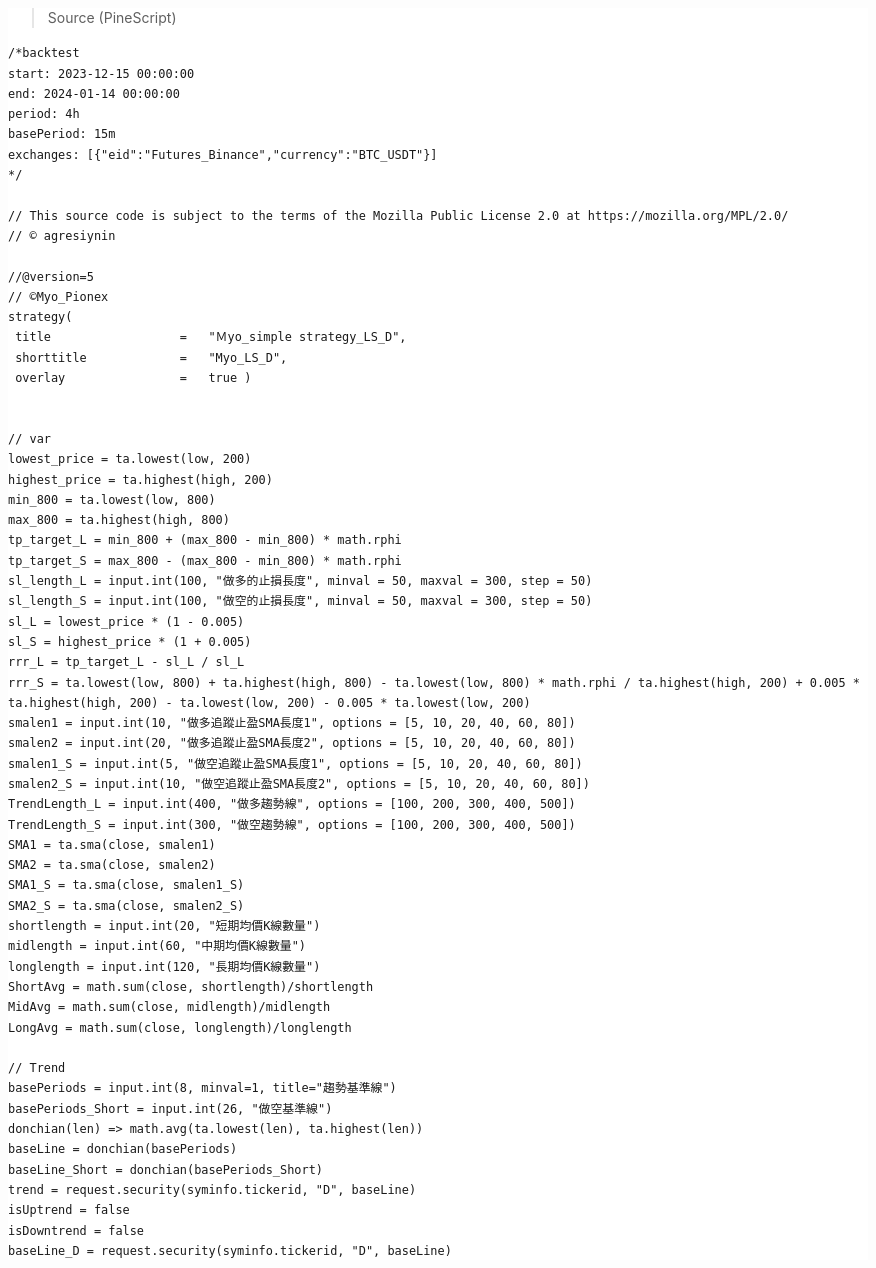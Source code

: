 
> Source (PineScript)

``` pinescript
/*backtest
start: 2023-12-15 00:00:00
end: 2024-01-14 00:00:00
period: 4h
basePeriod: 15m
exchanges: [{"eid":"Futures_Binance","currency":"BTC_USDT"}]
*/

// This source code is subject to the terms of the Mozilla Public License 2.0 at https://mozilla.org/MPL/2.0/
// © agresiynin

//@version=5
// ©Myo_Pionex
strategy(
 title                  =   "Ｍyo_simple strategy_LS_D",
 shorttitle             =   "Myo_LS_D",
 overlay                =   true )


// var
lowest_price = ta.lowest(low, 200)
highest_price = ta.highest(high, 200)
min_800 = ta.lowest(low, 800)
max_800 = ta.highest(high, 800)
tp_target_L = min_800 + (max_800 - min_800) * math.rphi
tp_target_S = max_800 - (max_800 - min_800) * math.rphi
sl_length_L = input.int(100, "做多的止損長度", minval = 50, maxval = 300, step = 50)
sl_length_S = input.int(100, "做空的止損長度", minval = 50, maxval = 300, step = 50)
sl_L = lowest_price * (1 - 0.005)
sl_S = highest_price * (1 + 0.005)
rrr_L = tp_target_L - sl_L / sl_L
rrr_S = ta.lowest(low, 800) + ta.highest(high, 800) - ta.lowest(low, 800) * math.rphi / ta.highest(high, 200) + 0.005 * ta.highest(high, 200) - ta.lowest(low, 200) - 0.005 * ta.lowest(low, 200)
smalen1 = input.int(10, "做多追蹤止盈SMA長度1", options = [5, 10, 20, 40, 60, 80])
smalen2 = input.int(20, "做多追蹤止盈SMA長度2", options = [5, 10, 20, 40, 60, 80])
smalen1_S = input.int(5, "做空追蹤止盈SMA長度1", options = [5, 10, 20, 40, 60, 80])
smalen2_S = input.int(10, "做空追蹤止盈SMA長度2", options = [5, 10, 20, 40, 60, 80])
TrendLength_L = input.int(400, "做多趨勢線", options = [100, 200, 300, 400, 500])
TrendLength_S = input.int(300, "做空趨勢線", options = [100, 200, 300, 400, 500])
SMA1 = ta.sma(close, smalen1)
SMA2 = ta.sma(close, smalen2)
SMA1_S = ta.sma(close, smalen1_S)
SMA2_S = ta.sma(close, smalen2_S)
shortlength = input.int(20, "短期均價K線數量")
midlength = input.int(60, "中期均價K線數量")
longlength = input.int(120, "長期均價K線數量")
ShortAvg = math.sum(close, shortlength)/shortlength
MidAvg = math.sum(close, midlength)/midlength
LongAvg = math.sum(close, longlength)/longlength

// Trend
basePeriods = input.int(8, minval=1, title="趨勢基準線")
basePeriods_Short = input.int(26, "做空基準線")
donchian(len) => math.avg(ta.lowest(len), ta.highest(len))
baseLine = donchian(basePeriods)
baseLine_Short = donchian(basePeriods_Short)
trend = request.security(syminfo.tickerid, "D", baseLine)
isUptrend = false
isDowntrend = false
baseLine_D = request.security(syminfo.tickerid, "D", baseLine)
```